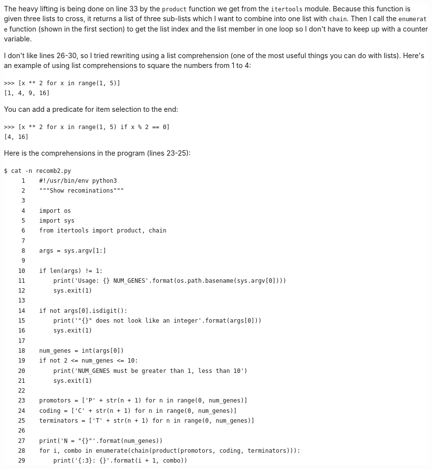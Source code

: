 ```
```

The heavy lifting is being done on line 33 by the `product` function we get from the `itertools` module.  Because this function is given three lists to cross, it returns a list of three sub-lists which I want to combine into one list with `chain`.  Then I call the `enumerate` function (shown in the first section) to get the list index and the list member in one loop so I don't have to keep up with a counter variable.

I don't like lines 26-30, so I tried rewriting using a list comprehension (one of the most useful things you can do with lists).  Here's an example of using list comprehensions to square the numbers from 1 to 4:

```
>>> [x ** 2 for x in range(1, 5)]
[1, 4, 9, 16]
```

You can add a predicate for item selection to the end:

```
>>> [x ** 2 for x in range(1, 5) if x % 2 == 0]
[4, 16]
```

Here is the comprehensions in the program (lines 23-25):

```
$ cat -n recomb2.py
     1    #!/usr/bin/env python3
     2    """Show recominations"""
     3
     4    import os
     5    import sys
     6    from itertools import product, chain
     7
     8    args = sys.argv[1:]
     9
    10    if len(args) != 1:
    11        print('Usage: {} NUM_GENES'.format(os.path.basename(sys.argv[0])))
    12        sys.exit(1)
    13
    14    if not args[0].isdigit():
    15        print('"{}" does not look like an integer'.format(args[0]))
    16        sys.exit(1)
    17
    18    num_genes = int(args[0])
    19    if not 2 <= num_genes <= 10:
    20        print('NUM_GENES must be greater than 1, less than 10')
    21        sys.exit(1)
    22
    23    promotors = ['P' + str(n + 1) for n in range(0, num_genes)]
    24    coding = ['C' + str(n + 1) for n in range(0, num_genes)]
    25    terminators = ['T' + str(n + 1) for n in range(0, num_genes)]
    26
    27    print('N = "{}"'.format(num_genes))
    28    for i, combo in enumerate(chain(product(promotors, coding, terminators))):
    29        print('{:3}: {}'.format(i + 1, combo))
```
